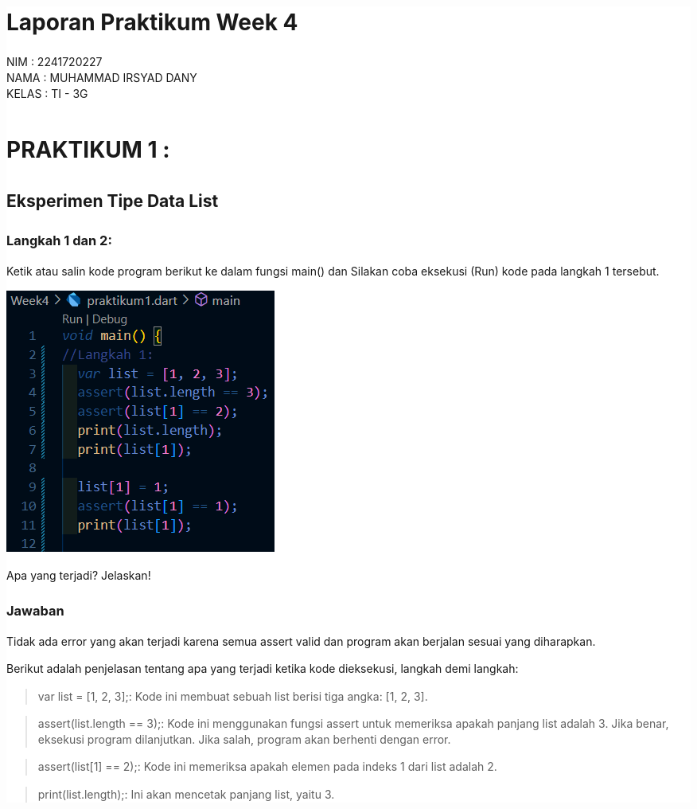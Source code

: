 # Laporan Praktikum Week 4

NIM : 2241720227 \
NAMA : MUHAMMAD IRSYAD DANY \
KELAS : TI - 3G

# PRAKTIKUM 1 :

## Eksperimen Tipe Data List

### Langkah 1 dan 2:

Ketik atau salin kode program berikut ke dalam fungsi main() dan Silakan coba eksekusi (Run) kode pada langkah 1 tersebut.

<img src = "img/1.png">

Apa yang terjadi? Jelaskan!

### Jawaban

Tidak ada error yang akan terjadi karena semua assert valid dan program akan berjalan sesuai yang diharapkan.

Berikut adalah penjelasan tentang apa yang terjadi ketika kode dieksekusi, langkah demi langkah:

> var list = [1, 2, 3];: Kode ini membuat sebuah list berisi tiga angka: [1, 2, 3].

> assert(list.length == 3);: Kode ini menggunakan fungsi assert untuk memeriksa apakah panjang list adalah 3. Jika benar, eksekusi program dilanjutkan. Jika salah, program akan berhenti dengan error.

> assert(list[1] == 2);: Kode ini memeriksa apakah elemen pada indeks 1 dari list adalah 2.

> print(list.length);: Ini akan mencetak panjang list, yaitu 3.
